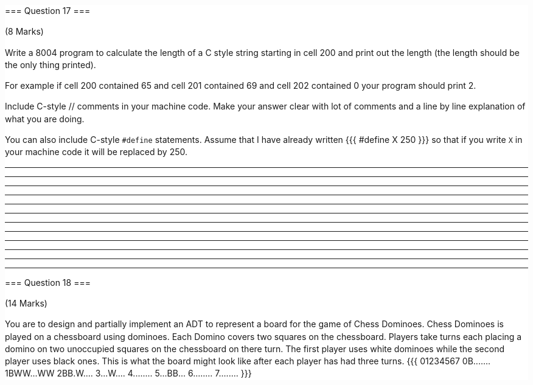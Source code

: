 === Question 17 ===

(8 Marks)

Write a 8004 program to calculate the length of a C style string starting in cell 200
and print out the length (the length should be the only thing
printed).

For example if cell 200 contained 65 and cell 201 contained 69 and cell 202 contained 0 your program
should print 2.

Include C-style // comments in your machine code.  Make your answer
clear with lot of comments and a line by line explanation of
what you are doing.

You can also include C-style `#define` statements.  Assume that I have
already written
{{{
#define X 250
}}}
so that if you write `X` in your machine code it will be replaced by 250.


__________
__________
__________
__________
__________
__________
__________
__________
__________
__________
__________
__________


=== Question 18 ===

(14 Marks)

You are to design and partially implement an ADT to represent a board for the
game of Chess Dominoes.  Chess Dominoes is played on a chessboard
using dominoes.  Each Domino covers two squares on the
chessboard. Players take turns each placing a domino on two unoccupied
squares on the chessboard
on there turn. The
first player uses white dominoes while the second player uses black ones.
This is what the board might look like after each player has had three turns.
{{{
 01234567
0B.......
1BWW...WW
2BB.W....
3...W....
4........
5...BB...
6........
7........
}}}

